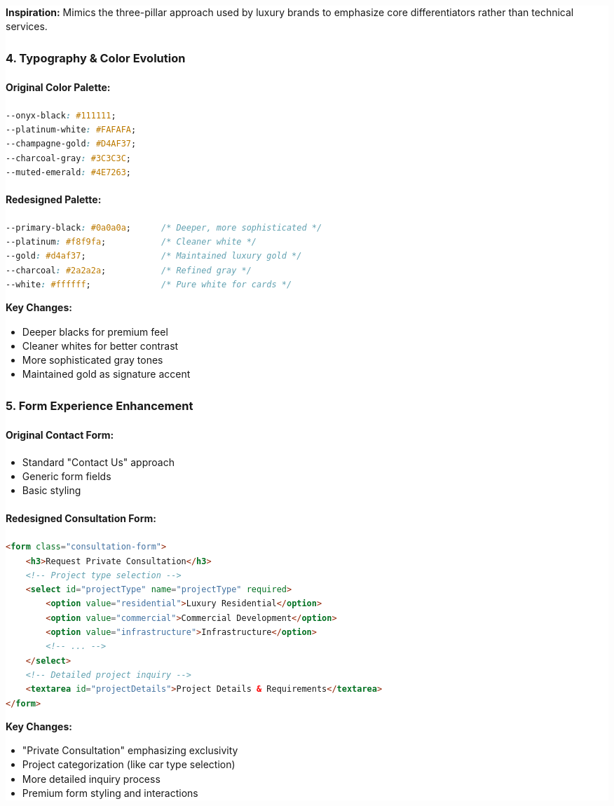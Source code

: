 **Inspiration:** Mimics the three-pillar approach used by luxury brands to emphasize core differentiators rather than technical services.

### **4. Typography & Color Evolution**

#### **Original Color Palette:**
```css
--onyx-black: #111111;
--platinum-white: #FAFAFA;
--champagne-gold: #D4AF37;
--charcoal-gray: #3C3C3C;
--muted-emerald: #4E7263;
```

#### **Redesigned Palette:**
```css
--primary-black: #0a0a0a;      /* Deeper, more sophisticated */
--platinum: #f8f9fa;           /* Cleaner white */
--gold: #d4af37;               /* Maintained luxury gold */
--charcoal: #2a2a2a;           /* Refined gray */
--white: #ffffff;              /* Pure white for cards */
```

**Key Changes:**
- Deeper blacks for premium feel
- Cleaner whites for better contrast
- More sophisticated gray tones
- Maintained gold as signature accent

### **5. Form Experience Enhancement**

#### **Original Contact Form:**
- Standard "Contact Us" approach
- Generic form fields
- Basic styling

#### **Redesigned Consultation Form:**
```html
<form class="consultation-form">
    <h3>Request Private Consultation</h3>
    <!-- Project type selection -->
    <select id="projectType" name="projectType" required>
        <option value="residential">Luxury Residential</option>
        <option value="commercial">Commercial Development</option>
        <option value="infrastructure">Infrastructure</option>
        <!-- ... -->
    </select>
    <!-- Detailed project inquiry -->
    <textarea id="projectDetails">Project Details & Requirements</textarea>
</form>
```

**Key Changes:**
- "Private Consultation" emphasizing exclusivity
- Project categorization (like car type selection)
- More detailed inquiry process
- Premium form styling and interactions
